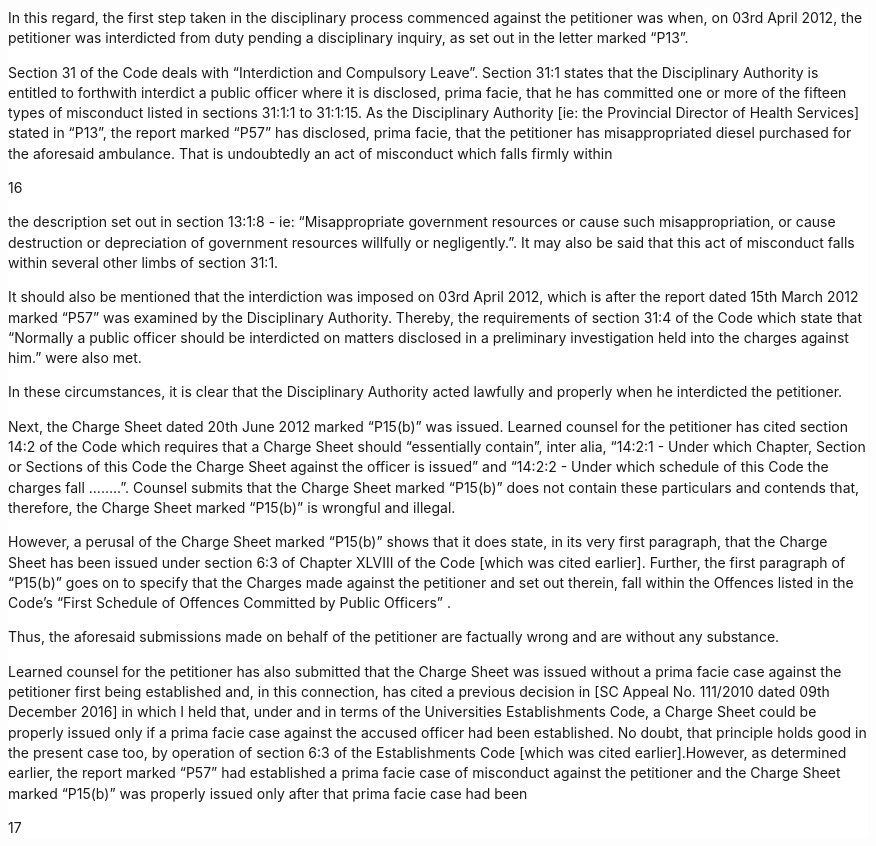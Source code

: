 In this regard, the first step taken in the disciplinary process commenced against the petitioner was when, on 03rd April 2012, the petitioner was interdicted from duty pending a disciplinary inquiry, as set out in the letter marked “P13”.

Section 31 of the Code deals with “Interdiction and Compulsory Leave”. Section 31:1 states that the Disciplinary Authority is entitled to forthwith interdict a public officer where it is disclosed, prima facie, that he has committed one or more of the fifteen types of misconduct listed in sections 31:1:1 to 31:1:15. As the Disciplinary Authority [ie: the Provincial Director of Health Services] stated in “P13”, the report marked “P57” has disclosed, prima facie, that the petitioner has misappropriated diesel purchased for the aforesaid ambulance. That is undoubtedly an act of misconduct which falls firmly within

16

the description set out in section 13:1:8 - ie: “Misappropriate government resources or cause such misappropriation, or cause destruction or depreciation of government resources willfully or negligently.”. It may also be said that this act of misconduct falls within several other limbs of section 31:1.

It should also be mentioned that the interdiction was imposed on 03rd April 2012, which is after the report dated 15th March 2012 marked “P57” was examined by the Disciplinary Authority. Thereby, the requirements of section 31:4 of the Code which state that “Normally a public officer should be interdicted on matters disclosed in a preliminary investigation held into the charges against him.” were also met.

In these circumstances, it is clear that the Disciplinary Authority acted lawfully and properly when he interdicted the petitioner.

Next, the Charge Sheet dated 20th June 2012 marked “P15(b)” was issued. Learned counsel for the petitioner has cited section 14:2 of the Code which requires that a Charge Sheet should “essentially contain”, inter alia, “14:2:1 - Under which Chapter, Section or Sections of this Code the Charge Sheet against the officer is issued” and “14:2:2 - Under which schedule of this Code the charges fall ……..”. Counsel submits that the Charge Sheet marked “P15(b)” does not contain these particulars and contends that, therefore, the Charge Sheet marked “P15(b)” is wrongful and illegal.

However, a perusal of the Charge Sheet marked “P15(b)” shows that it does state, in its very first paragraph, that the Charge Sheet has been issued under section 6:3 of Chapter XLVIII of the Code [which was cited earlier]. Further, the first paragraph of “P15(b)” goes on to specify that the Charges made against the petitioner and set out therein, fall within the Offences listed in the Code’s “First Schedule of Offences Committed by Public Officers” .

Thus, the aforesaid submissions made on behalf of the petitioner are factually wrong and are without any substance.

Learned counsel for the petitioner has also submitted that the Charge Sheet was issued without a prima facie case against the petitioner first being established and, in this connection, has cited a previous decision in [SC Appeal No. 111/2010 dated 09th December 2016] in which I held that, under and in terms of the Universities Establishments Code, a Charge Sheet could be properly issued only if a prima facie case against the accused officer had been established. No doubt, that principle holds good in the present case too, by operation of section 6:3 of the Establishments Code [which was cited earlier].However, as determined earlier, the report marked “P57” had established a prima facie case of misconduct against the petitioner and the Charge Sheet marked “P15(b)” was properly issued only after that prima facie case had been

17

